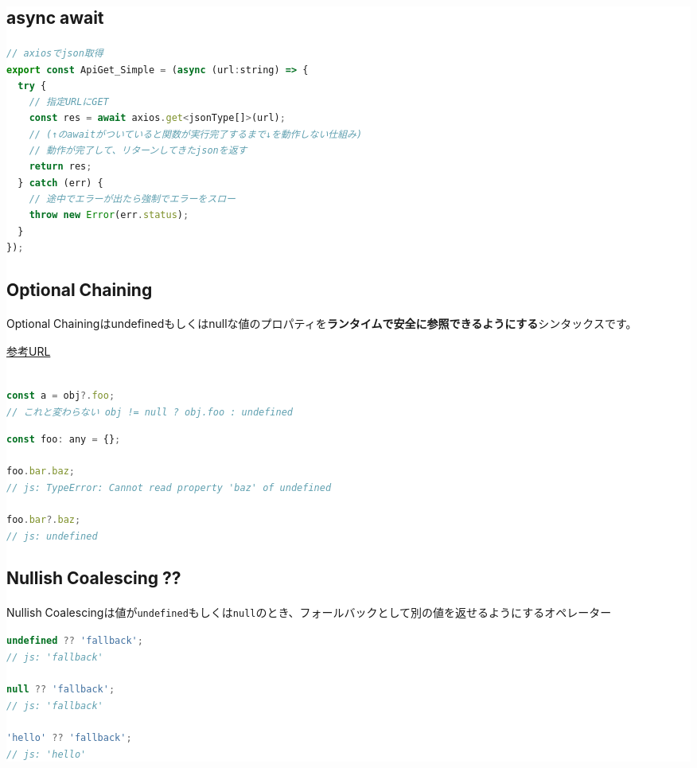 ## async await



```js
// axiosでjson取得
export const ApiGet_Simple = (async (url:string) => {
  try {
    // 指定URLにGET
    const res = await axios.get<jsonType[]>(url);
    // (↑のawaitがついていると関数が実行完了するまで↓を動作しない仕組み)
    // 動作が完了して、リターンしてきたjsonを返す
    return res;
  } catch (err) {
    // 途中でエラーが出たら強制でエラーをスロー
    throw new Error(err.status);
  }
});
```

## Optional Chaining

Optional Chainingはundefinedもしくはnullな値のプロパティを**ランタイムで安全に参照できるようにする**シンタックスです。

[参考URL](https://zenn.dev/lollipop_onl/articles/eoz-ts-ncoc-transpile)

```js

const a = obj?.foo;
// これと変わらない obj != null ? obj.foo : undefined
```

```js
const foo: any = {};

foo.bar.baz;
// js: TypeError: Cannot read property 'baz' of undefined

foo.bar?.baz;
// js: undefined
```

## Nullish Coalescing ??

Nullish Coalescingは値が`undefined`もしくは`null`のとき、フォールバックとして別の値を返せるようにするオペレーター

```js
undefined ?? 'fallback';
// js: 'fallback'

null ?? 'fallback';
// js: 'fallback'

'hello' ?? 'fallback';
// js: 'hello'
```
